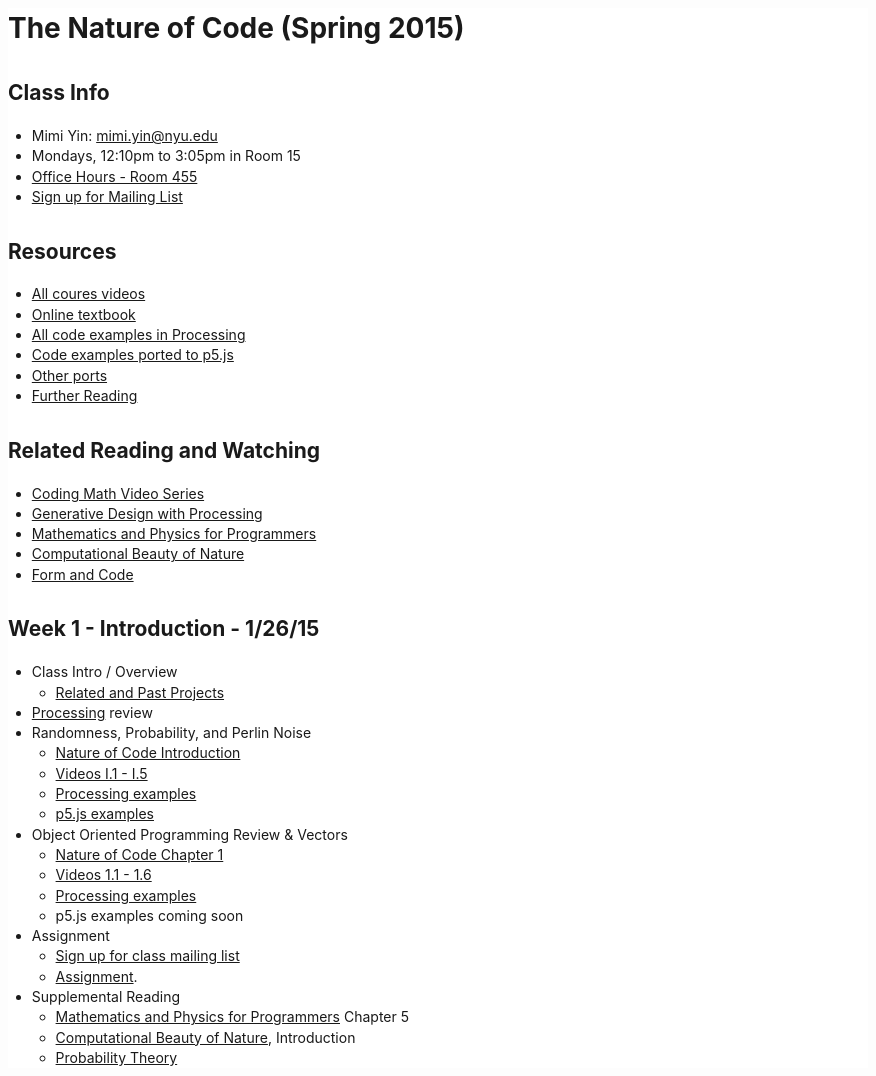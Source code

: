 The Nature of Code (Spring 2015)
================================

Class Info
----------
* Mimi Yin: mimi.yin@nyu.edu
* Mondays, 12:10pm to 3:05pm in Room 15
* [Office Hours - Room 455](https://itp.nyu.edu/inwiki/Signup/Mimi)
* [Sign up for Mailing List](https://groups.google.com/a/itp.nyu.edu/forum/#!forum/natureofcode)

Resources
---------
* [All coures videos](https://vimeo.com/channels/natureofcode)
* [Online textbook](http://natureofcode.com/book/)
* [All code examples in Processing](https://github.com/shiffman/The-Nature-of-Code-Examples)
* [Code examples ported to p5.js](https://github.com/shiffman/The-Nature-of-Code-Examples-p5.js)
* [Other ports](https://github.com/shiffman/The-Nature-of-Code-Examples/blob/master/README.md)
* [Further Reading](http://natureofcode.com/book/further-reading/)

Related Reading and Watching
----------------------------
* [Coding Math Video Series](http://www.youtube.com/user/codingmath)
* [Generative Design with Processing](http://www.amazon.com/gp/product/1616890770/ref=as_li_ss_tl?ie=UTF8&camp=1789&creative=390957&creativeASIN=1616890770&linkCode=as2&tag=natureofcode-20)
* [Mathematics and Physics for Programmers](http://www.amazon.com/gp/product/1435457331/ref=as_li_ss_tl?ie=UTF8&camp=1789&creative=390957&creativeASIN=1435457331&linkCode=as2&tag=learniproces-20)
* [Computational Beauty of Nature](http://www.amazon.com/gp/product/0262561271/ref=as_li_ss_tl?ie=UTF8&camp=1789&creative=390957&creativeASIN=0262561271&linkCode=as2&tag=natureofcode-20)
* [Form and Code](http://formandcode.com/)

Week 1 - Introduction - 1/26/15
-------------------------------

* Class Intro / Overview
    * [Related and Past Projects](https://github.com/shiffman/The-Nature-of-Code-S14/wiki/Nature-of-Code-Related-and-Past-Projects)
* [Processing](http://www.processing.org) review
* Randomness, Probability, and Perlin Noise
    * [Nature of Code Introduction](http://natureofcode.com/book/introduction/)
    * [Videos I.1 - I.5](http://video.natureofcode.com/i.1/)
    * [Processing examples](https://github.com/shiffman/The-Nature-of-Code-Examples/tree/master/introduction)
    * [p5.js examples](https://github.com/shiffman/The-Nature-of-Code-Examples-p5.js/tree/master/introduction)
* Object Oriented Programming Review & Vectors
    * [Nature of Code Chapter 1](http://natureofcode.com/book/chapter-1-vectors/)
    * [Videos 1.1 - 1.6](http://video.natureofcode.com/1.1/)
    * [Processing examples](https://github.com/shiffman/The-Nature-of-Code-Examples/tree/master/chp1_vectors)
    * p5.js examples coming soon
* Assignment
    * [Sign up for class mailing list](https://groups.google.com/a/itp.nyu.edu/forum/#!forum/natureofcode)
    * [Assignment](https://github.com/mimiyin/Nature-of-Code-S-15/wiki/Week-1-Assignment).
 * Supplemental Reading
    * [Mathematics and Physics for Programmers](http://www.amazon.com/gp/product/1584503300/) Chapter 5
    * [Computational Beauty of Nature](http://www.amazon.com/gp/product/0262561271/ref=as_li_ss_tl?ie=UTF8&camp=1789&creative=390957&creativeASIN=0262561271&linkCode=as2&tag=natureofcode-20), Introduction
    * [Probability Theory](http://www.probabilitytheory.info/)
